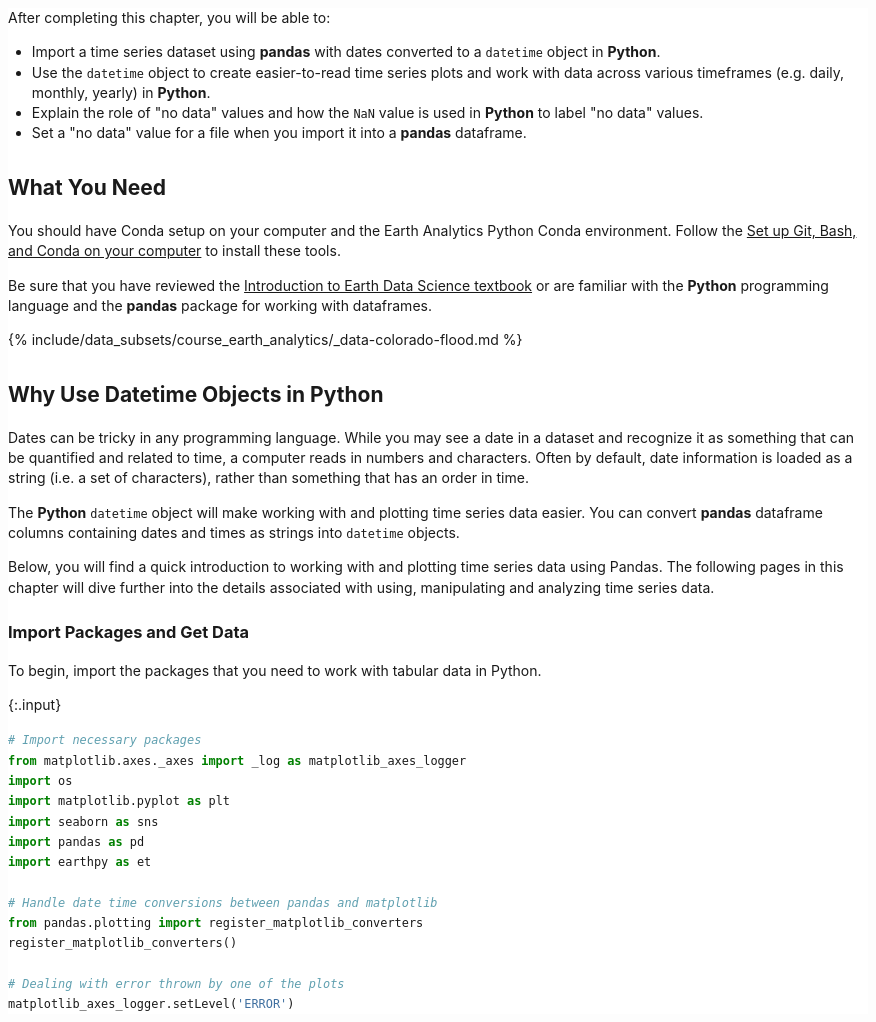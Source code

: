 After completing this chapter, you will be able to:

* Import a time series dataset using **pandas** with dates converted to a `datetime` object in **Python**.
* Use the `datetime` object to create easier-to-read time series plots and work with data across various timeframes (e.g. daily, monthly, yearly) in **Python**.
* Explain the role of "no data" values and how the `NaN` value is used in **Python** to label "no data" values.
* Set a "no data" value for a file when you import it into a **pandas** dataframe. 


## <i class="fa fa-check-square-o fa-2" aria-hidden="true"></i> What You Need

You should have Conda setup on your computer and the Earth Analytics 
Python Conda environment. Follow the <a href="{{ site.url }}/workshops/setup-earth-analytics-python/setup-git-bash-conda/">Set up Git, Bash, and Conda on your computer</a> to install these tools.

Be sure that you have reviewed the <a href="{{ site.url }}/courses/intro-to-earth-data-science/">Introduction to Earth Data Science textbook</a> or are familiar with the **Python** programming 
language and the **pandas** package for working with dataframes. 

{% include/data_subsets/course_earth_analytics/_data-colorado-flood.md %}

</div>


## Why Use Datetime Objects in Python

Dates can be tricky in any programming language. While you may 
see a date in a dataset and recognize it as something that can 
be quantified and related to time, a computer reads in numbers 
and characters. Often by default, date information is loaded 
as a string (i.e. a set of characters), rather than something 
that has an order in time. 

The **Python** `datetime` object will make working with and plotting 
time series data easier. You can convert **pandas** dataframe 
columns containing dates and times as strings into `datetime` objects.

Below, you will find a quick introduction to working with and 
plotting time series data using Pandas. The following pages in 
this chapter will dive further into the details associated with 
using, manipulating and analyzing time series data.


### Import Packages and Get Data

To begin, import the packages that you need to work with tabular data in Python.  

{:.input}
```python
# Import necessary packages
from matplotlib.axes._axes import _log as matplotlib_axes_logger
import os
import matplotlib.pyplot as plt
import seaborn as sns
import pandas as pd
import earthpy as et

# Handle date time conversions between pandas and matplotlib
from pandas.plotting import register_matplotlib_converters
register_matplotlib_converters()

# Dealing with error thrown by one of the plots
matplotlib_axes_logger.setLevel('ERROR')


```